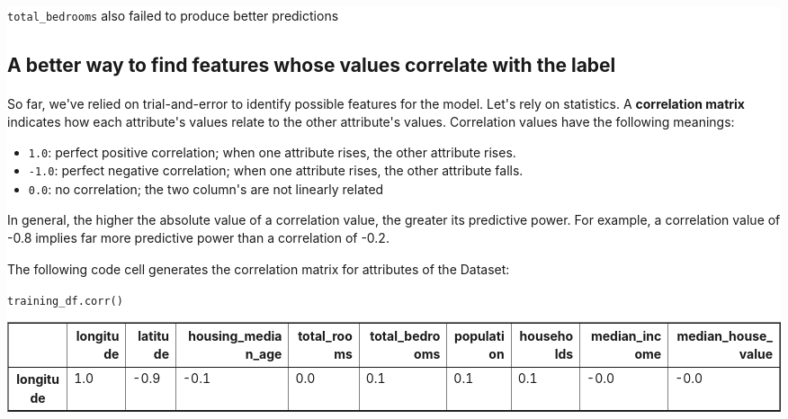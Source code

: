 `total_bedrooms` also failed to produce better predictions

## A better way to find features whose values correlate with the label

So far, we've relied on trial-and-error to identify possible features for the model.  Let's rely on statistics.
A **correlation matrix** indicates how each attribute's values relate to the other attribute's values. Correlation values have the following meanings:

* `1.0`: perfect positive correlation; when one attribute rises, the other attribute rises.
* `-1.0`: perfect negative correlation; when one attribute rises, the other attribute falls.
* `0.0`: no correlation; the two column's are not linearly related

In general, the higher the absolute value of a correlation value, the greater its predictive power. For example, a correlation value of -0.8 implies far more predictive power than a correlation of -0.2.

The following code cell generates the correlation matrix for attributes of the Dataset:

```python
training_df.corr()
```

<div>
<style scoped>
    .dataframe tbody tr th:only-of-type {
        vertical-align: middle;
    }

    .dataframe tbody tr th {
        vertical-align: top;
    }

    .dataframe thead th {
        text-align: right;
    }
</style>
<table border="1" class="dataframe">
  <thead>
    <tr style="text-align: right;">
      <th></th>
      <th>longitude</th>
      <th>latitude</th>
      <th>housing_median_age</th>
      <th>total_rooms</th>
      <th>total_bedrooms</th>
      <th>population</th>
      <th>households</th>
      <th>median_income</th>
      <th>median_house_value</th>
    </tr>
  </thead>
  <tbody>
    <tr>
      <th>longitude</th>
      <td>1.0</td>
      <td>-0.9</td>
      <td>-0.1</td>
      <td>0.0</td>
      <td>0.1</td>
      <td>0.1</td>
      <td>0.1</td>
      <td>-0.0</td>
      <td>-0.0</td>
    </tr>
    <tr>